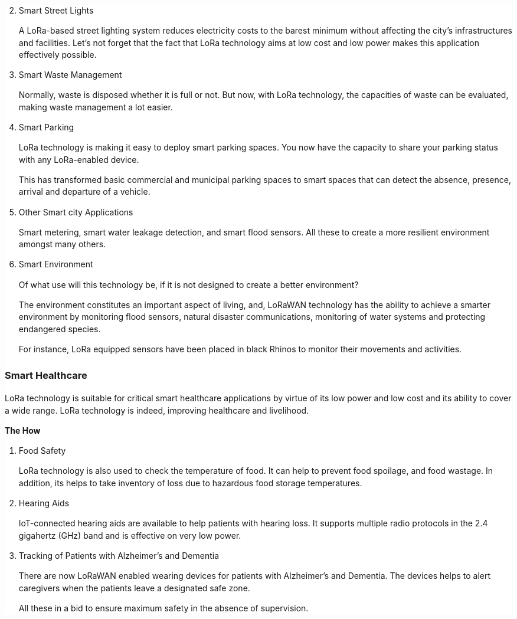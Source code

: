 2. Smart Street Lights

    A LoRa-based street lighting system reduces electricity costs to the barest minimum without affecting the city’s infrastructures and facilities. Let’s not forget that the fact that LoRa technology aims at low cost and low power makes this application effectively possible.

3. Smart Waste Management

    Normally, waste is disposed whether it is full or not.  But now, with LoRa technology, the capacities of waste can be evaluated, making waste management a lot easier.

4. Smart Parking

    LoRa technology is making it easy to deploy smart parking spaces. You now have the capacity to share your parking status with any LoRa-enabled device.

    This has transformed basic commercial and municipal parking spaces to smart spaces that can detect the absence, presence,  arrival and departure of a vehicle.

5. Other Smart city Applications

    Smart metering, smart water leakage detection, and smart flood sensors. All these to create a more resilient environment amongst many others.

6. Smart Environment

    Of what use will this technology be, if it is not designed to create a better environment?

    The environment constitutes an important aspect of living, and, LoRaWAN technology has the ability to achieve a smarter environment by monitoring flood sensors, natural disaster communications, monitoring of water systems and protecting endangered species.

    For instance, LoRa equipped sensors have been placed in black Rhinos to monitor their movements and activities.

### Smart Healthcare

LoRa technology is suitable for critical smart healthcare applications by virtue of its low power and low cost and its ability to cover a wide range. LoRa technology is indeed, improving healthcare and livelihood.

<b>The How</b>

1. Food Safety

    LoRa technology is also used to check the temperature of food. It can help to prevent food spoilage, and food wastage. In addition, its helps to take inventory of loss due to hazardous food storage temperatures.

2. Hearing Aids

    IoT-connected hearing aids are available to help patients with hearing loss. It supports multiple radio protocols in the 2.4 gigahertz (GHz) band and is effective on very low power.

3. Tracking of Patients with Alzheimer’s and Dementia

    There are now LoRaWAN enabled wearing devices for patients with Alzheimer’s and Dementia. The devices helps to alert caregivers when the patients leave a designated safe zone.

    All these in a bid to ensure maximum safety in the absence of supervision.
